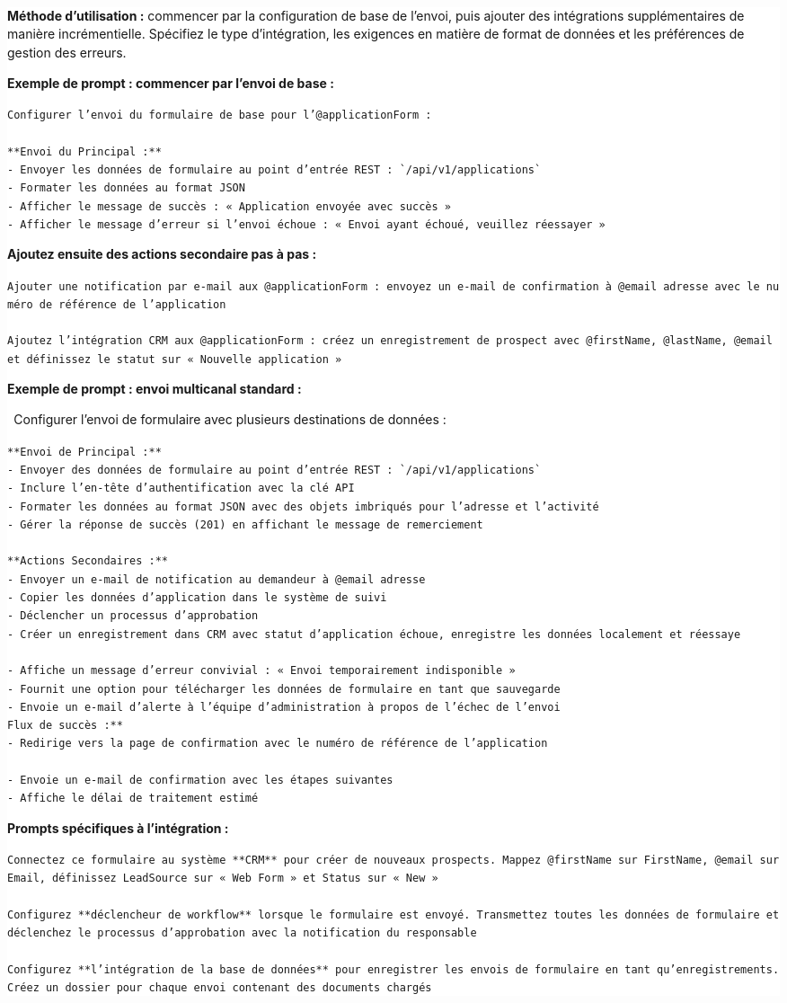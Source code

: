 **Méthode d’utilisation :** commencer par la configuration de base de l’envoi, puis ajouter des intégrations supplémentaires de manière incrémentielle. Spécifiez le type d’intégration, les exigences en matière de format de données et les préférences de gestion des erreurs.

**Exemple de prompt : commencer par l’envoi de base :**

    Configurer l’envoi du formulaire de base pour l’@applicationForm :
    
    **Envoi du Principal :**
    - Envoyer les données de formulaire au point d’entrée REST : `/api/v1/applications`
    - Formater les données au format JSON
    - Afficher le message de succès : « Application envoyée avec succès »
    - Afficher le message d’erreur si l’envoi échoue : « Envoi ayant échoué, veuillez réessayer »

**Ajoutez ensuite des actions secondaire pas à pas :**

    Ajouter une notification par e-mail aux @applicationForm : envoyez un e-mail de confirmation à @email adresse avec le numéro de référence de l’application
    
    Ajoutez l’intégration CRM aux @applicationForm : créez un enregistrement de prospect avec @firstName, @lastName, @email et définissez le statut sur « Nouvelle application »

**Exemple de prompt : envoi multicanal standard :**

**&#x200B; &#x200B;**     Configurer l’envoi de formulaire avec plusieurs destinations de données :
    
    **Envoi de Principal :**
    - Envoyer des données de formulaire au point d’entrée REST : `/api/v1/applications`
    - Inclure l’en-tête d’authentification avec la clé API
    - Formater les données au format JSON avec des objets imbriqués pour l’adresse et l’activité
    - Gérer la réponse de succès (201) en affichant le message de remerciement
    
    **Actions Secondaires :**
    - Envoyer un e-mail de notification au demandeur à @email adresse
    - Copier les données d’application dans le système de suivi
    - Déclencher un processus d’approbation
    - Créer un enregistrement dans CRM avec statut d’application échoue, enregistre les données localement et réessaye
    
    - Affiche un message d’erreur convivial : « Envoi temporairement indisponible »
    - Fournit une option pour télécharger les données de formulaire en tant que sauvegarde
    - Envoie un e-mail d’alerte à l’équipe d’administration à propos de l’échec de l’envoi
    Flux de succès :**
    - Redirige vers la page de confirmation avec le numéro de référence de l’application
    
    - Envoie un e-mail de confirmation avec les étapes suivantes
    - Affiche le délai de traitement estimé
     
     

**Prompts spécifiques à l’intégration :**

    Connectez ce formulaire au système **CRM** pour créer de nouveaux prospects. Mappez @firstName sur FirstName, @email sur Email, définissez LeadSource sur « Web Form » et Status sur « New »
    
    Configurez **déclencheur de workflow** lorsque le formulaire est envoyé. Transmettez toutes les données de formulaire et déclenchez le processus d’approbation avec la notification du responsable
    
    Configurez **l’intégration de la base de données** pour enregistrer les envois de formulaire en tant qu’enregistrements. Créez un dossier pour chaque envoi contenant des documents chargés
